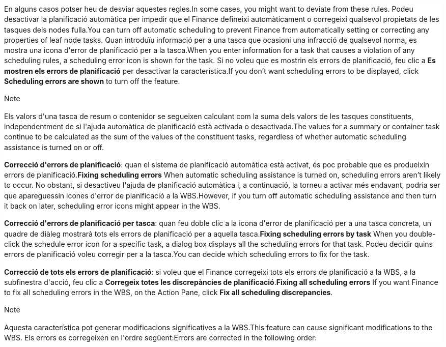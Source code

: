 <span data-ttu-id="0bab6-197">En alguns casos potser heu de desviar aquestes regles.</span><span class="sxs-lookup"><span data-stu-id="0bab6-197">In some cases, you might want to deviate from these rules.</span></span> <span data-ttu-id="0bab6-198">Podeu desactivar la planificació automàtica per impedir que el Finance defineixi automàticament o corregeixi qualsevol propietats de les tasques dels nodes fulla.</span><span class="sxs-lookup"><span data-stu-id="0bab6-198">You can turn off automatic scheduling to prevent Finance from automatically setting or correcting any properties of leaf node tasks.</span></span> <span data-ttu-id="0bab6-199">Quan introduïu informació per a una tasca que ocasioni una infracció de qualsevol norma, es mostra una icona d'error de planificació per a la tasca.</span><span class="sxs-lookup"><span data-stu-id="0bab6-199">When you enter information for a task that causes a violation of any scheduling rules, a scheduling error icon is shown for the task.</span></span> <span data-ttu-id="0bab6-200">Si no voleu que es mostrin els errors de planificació, feu clic a **Es mostren els errors de planificació** per desactivar la característica.</span><span class="sxs-lookup"><span data-stu-id="0bab6-200">If you don’t want scheduling errors to be displayed, click **Scheduling errors are shown** to turn off the feature.</span></span> 

> [!NOTE] 
> <span data-ttu-id="0bab6-201">Els valors d'una tasca de resum o contenidor se segueixen calculant com la suma dels valors de les tasques constituents, independentment de si l'ajuda automàtica de planificació està activada o desactivada.</span><span class="sxs-lookup"><span data-stu-id="0bab6-201">The values for a summary or container task continue to be calculated as the sum of the values of the constituent tasks, regardless of whether automatic scheduling assistance is turned on or off.</span></span> 

<span data-ttu-id="0bab6-202">**Correcció d'errors de planificació**: quan el sistema de planificació automàtica està activat, és poc probable que es produeixin errors de planificació.</span><span class="sxs-lookup"><span data-stu-id="0bab6-202">**Fixing scheduling errors** When automatic scheduling assistance is turned on, scheduling errors aren’t likely to occur.</span></span> <span data-ttu-id="0bab6-203">No obstant, si desactiveu l'ajuda de planificació automàtica i, a continuació, la torneu a activar més endavant, podria ser que apareguessin icones d'error de planificació a la WBS.</span><span class="sxs-lookup"><span data-stu-id="0bab6-203">However, if you turn off automatic scheduling assistance and then turn it back on later, scheduling error icons might appear in the WBS.</span></span> 

<span data-ttu-id="0bab6-204">**Correcció d'errors de planificació per tasca**: quan feu doble clic a la icona d'error de planificació per a una tasca concreta, un quadre de diàleg mostrarà tots els errors de planificació per a aquella tasca.</span><span class="sxs-lookup"><span data-stu-id="0bab6-204">**Fixing scheduling errors by task** When you double-click the schedule error icon for a specific task, a dialog box displays all the scheduling errors for that task.</span></span> <span data-ttu-id="0bab6-205">Podeu decidir quins errors de planificació voleu corregir per a la tasca.</span><span class="sxs-lookup"><span data-stu-id="0bab6-205">You can decide which scheduling errors to fix for the task.</span></span> 

<span data-ttu-id="0bab6-206">**Correcció de tots els errors de planificació**: si voleu que el Finance corregeixi tots els errors de planificació a la WBS, a la subfinestra d'acció, feu clic a **Corregeix totes les discrepàncies de planificació**.</span><span class="sxs-lookup"><span data-stu-id="0bab6-206">**Fixing all scheduling errors** If you want Finance to fix all scheduling errors in the WBS, on the Action Pane, click **Fix all scheduling discrepancies**.</span></span> 

> [!NOTE] 
> <span data-ttu-id="0bab6-207">Aquesta característica pot generar modificacions significatives a la WBS.</span><span class="sxs-lookup"><span data-stu-id="0bab6-207">This feature can cause significant modifications to the WBS.</span></span> <span data-ttu-id="0bab6-208">Els errors es corregeixen en l'ordre següent:</span><span class="sxs-lookup"><span data-stu-id="0bab6-208">Errors are corrected in the following order:</span></span>
